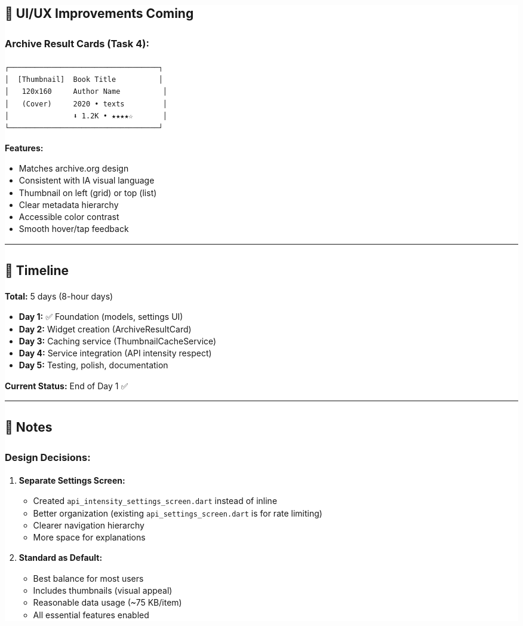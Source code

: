## 🎨 UI/UX Improvements Coming

### Archive Result Cards (Task 4):
```
┌───────────────────────────────────┐
│  [Thumbnail]  Book Title          │
│   120x160     Author Name          │
│   (Cover)     2020 • texts         │
│               ⬇ 1.2K • ★★★★☆       │
└───────────────────────────────────┘
```

**Features:**
- Matches archive.org design
- Consistent with IA visual language
- Thumbnail on left (grid) or top (list)
- Clear metadata hierarchy
- Accessible color contrast
- Smooth hover/tap feedback

---

## 🚀 Timeline

**Total:** 5 days (8-hour days)

- **Day 1:** ✅ Foundation (models, settings UI)
- **Day 2:** Widget creation (ArchiveResultCard)
- **Day 3:** Caching service (ThumbnailCacheService)
- **Day 4:** Service integration (API intensity respect)
- **Day 5:** Testing, polish, documentation

**Current Status:** End of Day 1 ✅

---

## 📝 Notes

### Design Decisions:

1. **Separate Settings Screen:**
   - Created `api_intensity_settings_screen.dart` instead of inline
   - Better organization (existing `api_settings_screen.dart` is for rate limiting)
   - Clearer navigation hierarchy
   - More space for explanations

2. **Standard as Default:**
   - Best balance for most users
   - Includes thumbnails (visual appeal)
   - Reasonable data usage (~75 KB/item)
   - All essential features enabled
